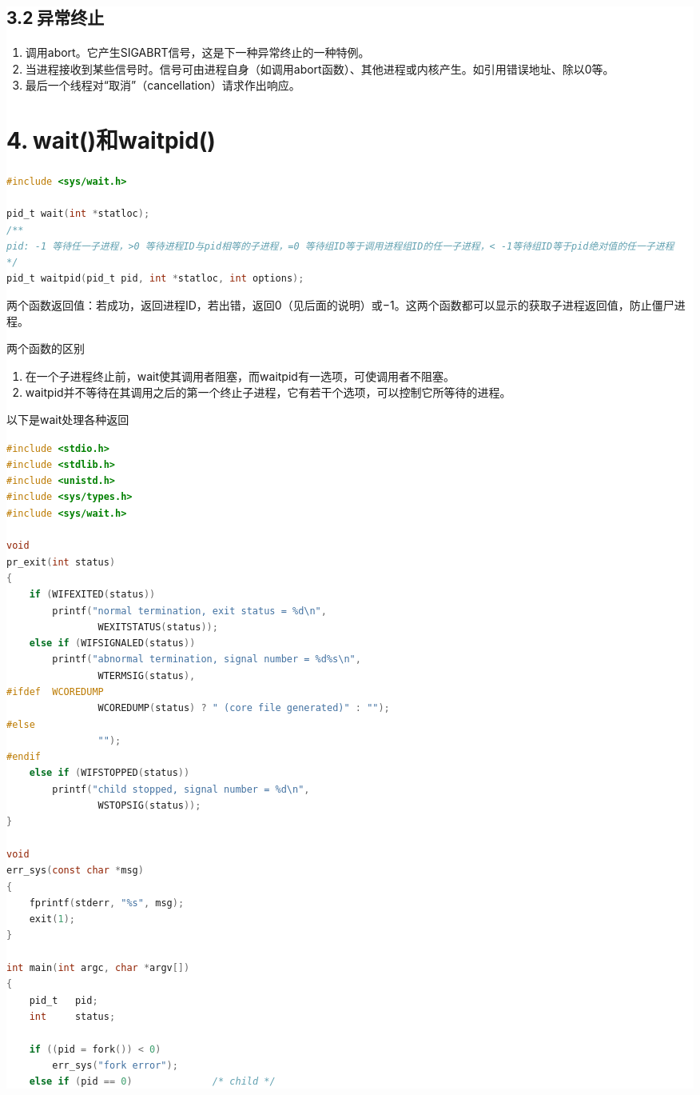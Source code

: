 ## 3.2 异常终止
1. 调用abort。它产生SIGABRT信号，这是下一种异常终止的一种特例。
2. 当进程接收到某些信号时。信号可由进程自身（如调用abort函数）、其他进程或内核产生。如引用错误地址、除以0等。
3. 最后一个线程对“取消”（cancellation）请求作出响应。

# 4. wait()和waitpid()
```c
#include <sys/wait.h>

pid_t wait(int *statloc);
/**
pid: -1 等待任一子进程，>0 等待进程ID与pid相等的子进程，=0 等待组ID等于调用进程组ID的任一子进程，< -1等待组ID等于pid绝对值的任一子进程
*/
pid_t waitpid(pid_t pid, int *statloc, int options);
```
两个函数返回值：若成功，返回进程ID，若出错，返回0（见后面的说明）或−1。这两个函数都可以显示的获取子进程返回值，防止僵尸进程。

两个函数的区别
1. 在一个子进程终止前，wait使其调用者阻塞，而waitpid有一选项，可使调用者不阻塞。
2. waitpid并不等待在其调用之后的第一个终止子进程，它有若干个选项，可以控制它所等待的进程。

以下是wait处理各种返回
```c
#include <stdio.h>
#include <stdlib.h>
#include <unistd.h>
#include <sys/types.h>
#include <sys/wait.h>

void
pr_exit(int status)
{
	if (WIFEXITED(status))
		printf("normal termination, exit status = %d\n",
				WEXITSTATUS(status));
	else if (WIFSIGNALED(status))
		printf("abnormal termination, signal number = %d%s\n",
				WTERMSIG(status),
#ifdef	WCOREDUMP
				WCOREDUMP(status) ? " (core file generated)" : "");
#else
				"");
#endif
	else if (WIFSTOPPED(status))
		printf("child stopped, signal number = %d\n",
				WSTOPSIG(status));
}

void
err_sys(const char *msg)
{
    fprintf(stderr, "%s", msg);
    exit(1);
}

int main(int argc, char *argv[])
{
    pid_t	pid;
	int		status;

    if ((pid = fork()) < 0)
		err_sys("fork error");
	else if (pid == 0)				/* child */
```